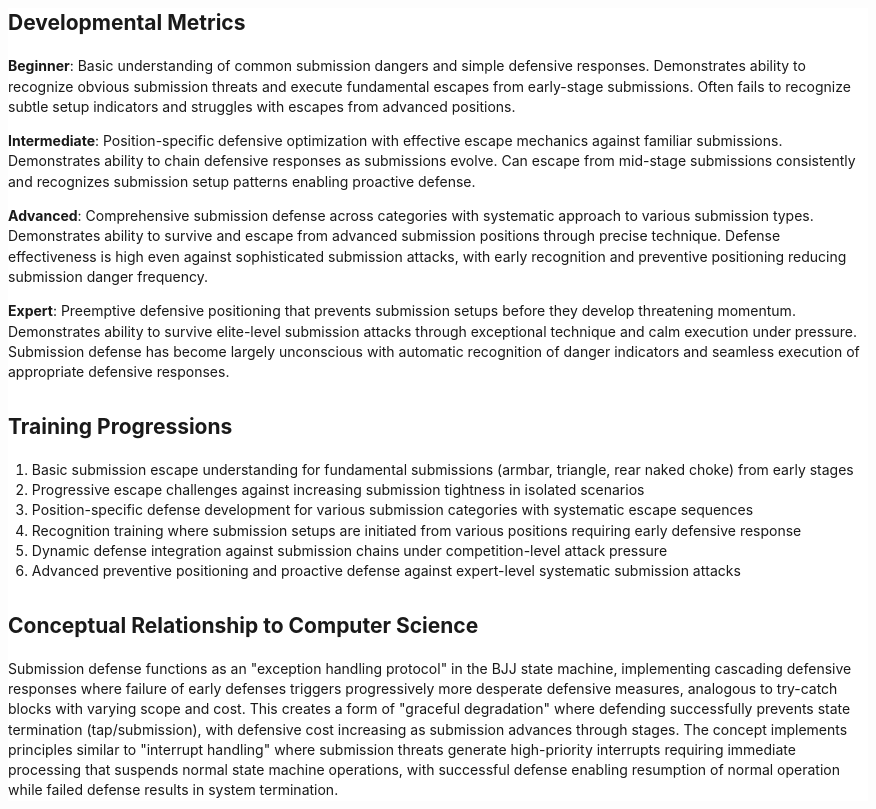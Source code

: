 ## Developmental Metrics

**Beginner**: Basic understanding of common submission dangers and simple defensive responses. Demonstrates ability to recognize obvious submission threats and execute fundamental escapes from early-stage submissions. Often fails to recognize subtle setup indicators and struggles with escapes from advanced positions.

**Intermediate**: Position-specific defensive optimization with effective escape mechanics against familiar submissions. Demonstrates ability to chain defensive responses as submissions evolve. Can escape from mid-stage submissions consistently and recognizes submission setup patterns enabling proactive defense.

**Advanced**: Comprehensive submission defense across categories with systematic approach to various submission types. Demonstrates ability to survive and escape from advanced submission positions through precise technique. Defense effectiveness is high even against sophisticated submission attacks, with early recognition and preventive positioning reducing submission danger frequency.

**Expert**: Preemptive defensive positioning that prevents submission setups before they develop threatening momentum. Demonstrates ability to survive elite-level submission attacks through exceptional technique and calm execution under pressure. Submission defense has become largely unconscious with automatic recognition of danger indicators and seamless execution of appropriate defensive responses.

## Training Progressions

1. Basic submission escape understanding for fundamental submissions (armbar, triangle, rear naked choke) from early stages
2. Progressive escape challenges against increasing submission tightness in isolated scenarios
3. Position-specific defense development for various submission categories with systematic escape sequences
4. Recognition training where submission setups are initiated from various positions requiring early defensive response
5. Dynamic defense integration against submission chains under competition-level attack pressure
6. Advanced preventive positioning and proactive defense against expert-level systematic submission attacks

## Conceptual Relationship to Computer Science

Submission defense functions as an "exception handling protocol" in the BJJ state machine, implementing cascading defensive responses where failure of early defenses triggers progressively more desperate defensive measures, analogous to try-catch blocks with varying scope and cost. This creates a form of "graceful degradation" where defending successfully prevents state termination (tap/submission), with defensive cost increasing as submission advances through stages. The concept implements principles similar to "interrupt handling" where submission threats generate high-priority interrupts requiring immediate processing that suspends normal state machine operations, with successful defense enabling resumption of normal operation while failed defense results in system termination.
